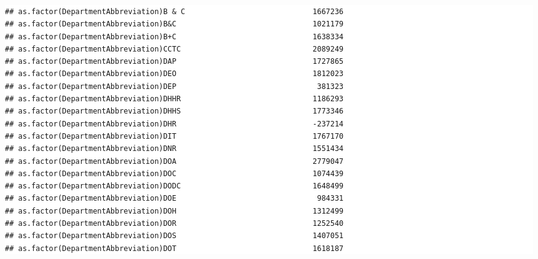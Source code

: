     ## as.factor(DepartmentAbbreviation)B & C                             1667236
    ## as.factor(DepartmentAbbreviation)B&C                               1021179
    ## as.factor(DepartmentAbbreviation)B+C                               1638334
    ## as.factor(DepartmentAbbreviation)CCTC                              2089249
    ## as.factor(DepartmentAbbreviation)DAP                               1727865
    ## as.factor(DepartmentAbbreviation)DEO                               1812023
    ## as.factor(DepartmentAbbreviation)DEP                                381323
    ## as.factor(DepartmentAbbreviation)DHHR                              1186293
    ## as.factor(DepartmentAbbreviation)DHHS                              1773346
    ## as.factor(DepartmentAbbreviation)DHR                               -237214
    ## as.factor(DepartmentAbbreviation)DIT                               1767170
    ## as.factor(DepartmentAbbreviation)DNR                               1551434
    ## as.factor(DepartmentAbbreviation)DOA                               2779047
    ## as.factor(DepartmentAbbreviation)DOC                               1074439
    ## as.factor(DepartmentAbbreviation)DODC                              1648499
    ## as.factor(DepartmentAbbreviation)DOE                                984331
    ## as.factor(DepartmentAbbreviation)DOH                               1312499
    ## as.factor(DepartmentAbbreviation)DOR                               1252540
    ## as.factor(DepartmentAbbreviation)DOS                               1407051
    ## as.factor(DepartmentAbbreviation)DOT                               1618187
